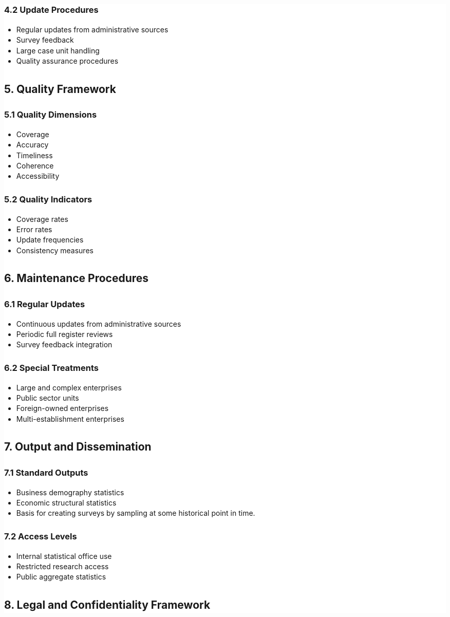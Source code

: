 ### 4.2 Update Procedures
- Regular updates from administrative sources
- Survey feedback
- Large case unit handling
- Quality assurance procedures

## 5. Quality Framework

### 5.1 Quality Dimensions
- Coverage
- Accuracy
- Timeliness
- Coherence
- Accessibility

### 5.2 Quality Indicators
- Coverage rates
- Error rates
- Update frequencies
- Consistency measures

## 6. Maintenance Procedures

### 6.1 Regular Updates
- Continuous updates from administrative sources
- Periodic full register reviews
- Survey feedback integration

### 6.2 Special Treatments
- Large and complex enterprises
- Public sector units
- Foreign-owned enterprises
- Multi-establishment enterprises

## 7. Output and Dissemination

### 7.1 Standard Outputs
- Business demography statistics
- Economic structural statistics
- Basis for creating surveys by sampling at some historical point in time.

### 7.2 Access Levels
- Internal statistical office use
- Restricted research access
- Public aggregate statistics

## 8. Legal and Confidentiality Framework

